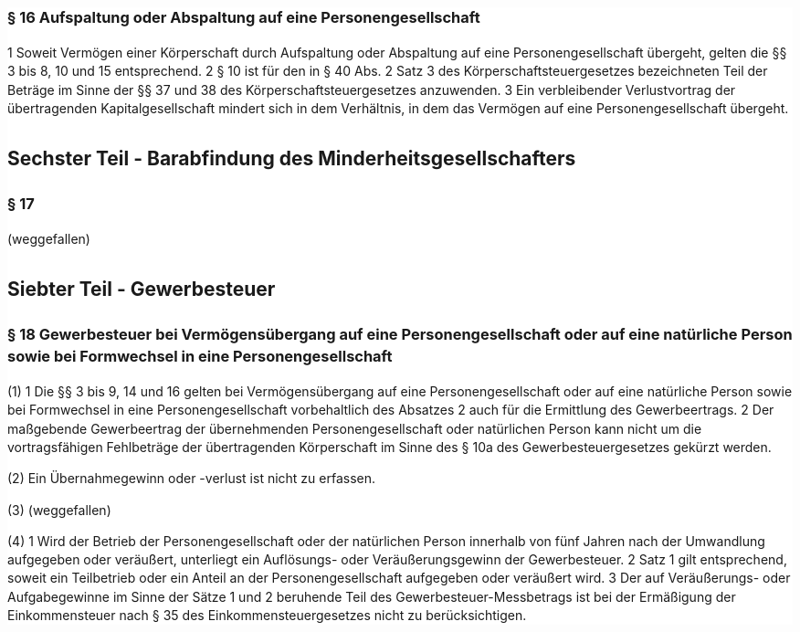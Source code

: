 
### § 16 Aufspaltung oder Abspaltung auf eine Personengesellschaft

1             Soweit Vermögen einer Körperschaft durch Aufspaltung
oder Abspaltung auf eine Personengesellschaft übergeht, gelten die §§
3 bis 8, 10 und 15 entsprechend.
2             § 10 ist für den in § 40 Abs. 2 Satz 3 des
Körperschaftsteuergesetzes bezeichneten Teil der Beträge im Sinne der
§§ 37 und 38 des Körperschaftsteuergesetzes anzuwenden.
3             Ein verbleibender Verlustvortrag der übertragenden
Kapitalgesellschaft mindert sich in dem Verhältnis, in dem das
Vermögen auf eine Personengesellschaft übergeht.


## Sechster Teil - Barabfindung des Minderheitsgesellschafters



### § 17

(weggefallen)


## Siebter Teil - Gewerbesteuer



### § 18 Gewerbesteuer bei Vermögensübergang auf eine Personengesellschaft oder auf eine natürliche Person sowie bei Formwechsel in eine Personengesellschaft

(1)
1             Die §§ 3 bis 9, 14 und 16 gelten bei Vermögensübergang
auf eine Personengesellschaft oder auf eine natürliche Person sowie
bei Formwechsel in eine Personengesellschaft vorbehaltlich des
Absatzes 2 auch für die Ermittlung des Gewerbeertrags.
2             Der maßgebende Gewerbeertrag der übernehmenden
Personengesellschaft oder natürlichen Person kann nicht um die
vortragsfähigen Fehlbeträge der übertragenden Körperschaft im Sinne
des § 10a des Gewerbesteuergesetzes gekürzt werden.

(2) Ein Übernahmegewinn oder -verlust ist nicht zu erfassen.

(3) (weggefallen)

(4)
1             Wird der Betrieb der Personengesellschaft oder der
natürlichen Person innerhalb von fünf Jahren nach der Umwandlung
aufgegeben oder veräußert, unterliegt ein Auflösungs- oder
Veräußerungsgewinn der Gewerbesteuer.
2             Satz 1 gilt entsprechend, soweit ein Teilbetrieb oder
ein Anteil an der Personengesellschaft aufgegeben oder veräußert wird.
3             Der auf Veräußerungs- oder Aufgabegewinne im Sinne der
Sätze 1 und 2 beruhende Teil des Gewerbesteuer-Messbetrags ist bei der
Ermäßigung der Einkommensteuer nach § 35 des Einkommensteuergesetzes
nicht zu berücksichtigen.
